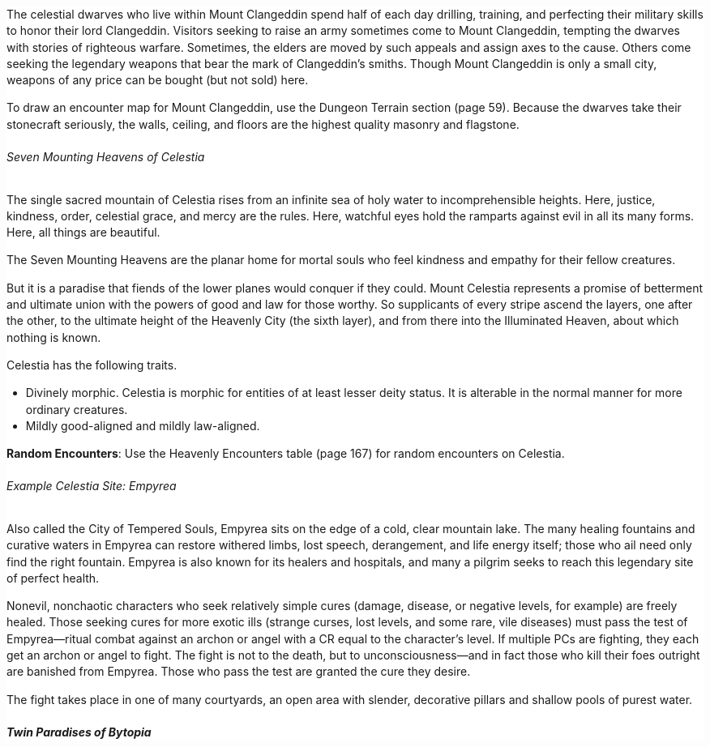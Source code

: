 The celestial dwarves who live within Mount Clangeddin spend half of each day drilling, training, and perfecting their military skills to honor their lord Clangeddin. Visitors seeking to raise an army sometimes come to Mount Clangeddin, tempting the dwarves with stories of righteous warfare. Sometimes, the elders are moved by such appeals and assign axes to the cause. Others come seeking the legendary weapons that bear the mark of Clangeddin’s smiths. Though Mount Clangeddin is only a small city, weapons of any price can be bought (but not sold) here.

To draw an encounter map for Mount Clangeddin, use the Dungeon Terrain section (page 59). Because the dwarves take their stonecraft seriously, the walls, ceiling, and floors are the highest quality masonry and flagstone.

###### Seven Mounting Heavens of Celestia


The single sacred mountain of Celestia rises from an infinite sea of holy water to incomprehensible heights. Here, justice, kindness, order, celestial grace, and mercy are the rules. Here, watchful eyes hold the ramparts against evil in all its many forms. Here, all things are beautiful.

The Seven Mounting Heavens are the planar home for mortal souls who feel kindness and empathy for their fellow creatures.

But it is a paradise that fiends of the lower planes would conquer if they could. Mount Celestia represents a promise of betterment and ultimate union with the powers of good and law for those worthy. So supplicants of every stripe ascend the layers, one after the other, to the ultimate height of the Heavenly City (the sixth layer), and from there into the Illuminated Heaven, about which nothing is known.

Celestia has the following traits.

- Divinely morphic. Celestia is morphic for entities of at least lesser deity status. It is alterable in the normal manner for more ordinary creatures.
- Mildly good-aligned and mildly law-aligned.

**Random Encounters**: Use the Heavenly Encounters table (page 167) for random encounters on Celestia.

###### Example Celestia Site: Empyrea

Also called the City of Tempered Souls, Empyrea sits on the edge of a cold, clear mountain lake. The many healing fountains and curative waters in Empyrea can restore withered limbs, lost speech, derangement, and life energy itself; those who ail need only find the right fountain. Empyrea is also known for its healers and hospitals, and many a pilgrim seeks to reach this legendary site of perfect health.

Nonevil, nonchaotic characters who seek relatively simple cures (damage, disease, or negative levels, for example) are freely healed. Those seeking cures for more exotic ills (strange curses, lost levels, and some rare, vile diseases) must pass the test of Empyrea—ritual combat against an archon or angel with a CR equal to the character’s level. If multiple PCs are fighting, they each get an archon or angel to fight. The fight is not to the death, but to unconsciousness—and in fact those who kill their foes outright are banished from Empyrea. Those who pass the test are granted the cure they desire.

The fight takes place in one of many courtyards, an open area with slender, decorative pillars and shallow pools of purest water.

##### Twin Paradises of Bytopia
